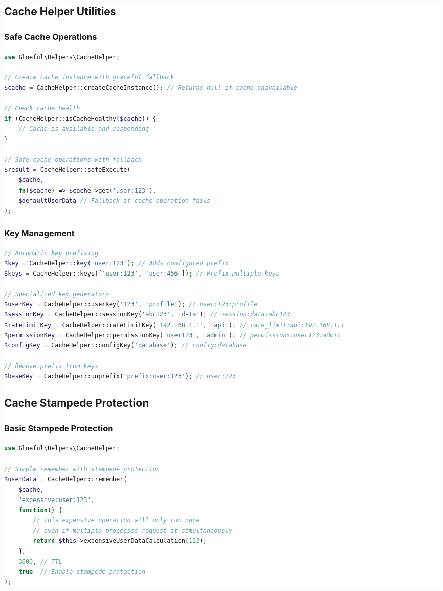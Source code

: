 ## Cache Helper Utilities

### Safe Cache Operations

```php
use Glueful\Helpers\CacheHelper;

// Create cache instance with graceful fallback
$cache = CacheHelper::createCacheInstance(); // Returns null if cache unavailable

// Check cache health
if (CacheHelper::isCacheHealthy($cache)) {
    // Cache is available and responding
}

// Safe cache operations with fallback
$result = CacheHelper::safeExecute(
    $cache,
    fn($cache) => $cache->get('user:123'),
    $defaultUserData // Fallback if cache operation fails
);
```

### Key Management

```php
// Automatic key prefixing
$key = CacheHelper::key('user:123'); // Adds configured prefix
$keys = CacheHelper::keys(['user:123', 'user:456']); // Prefix multiple keys

// Specialized key generators
$userKey = CacheHelper::userKey('123', 'profile'); // user:123:profile
$sessionKey = CacheHelper::sessionKey('abc123', 'data'); // session:data:abc123
$rateLimitKey = CacheHelper::rateLimitKey('192.168.1.1', 'api'); // rate_limit:api:192.168.1.1
$permissionKey = CacheHelper::permissionKey('user123', 'admin'); // permissions:user123:admin
$configKey = CacheHelper::configKey('database'); // config:database

// Remove prefix from keys
$baseKey = CacheHelper::unprefix('prefix:user:123'); // user:123
```

## Cache Stampede Protection

### Basic Stampede Protection

```php
use Glueful\Helpers\CacheHelper;

// Simple remember with stampede protection
$userData = CacheHelper::remember(
    $cache,
    'expensive:user:123',
    function() {
        // This expensive operation will only run once
        // even if multiple processes request it simultaneously
        return $this->expensiveUserDataCalculation(123);
    },
    3600, // TTL
    true  // Enable stampede protection
);
```
